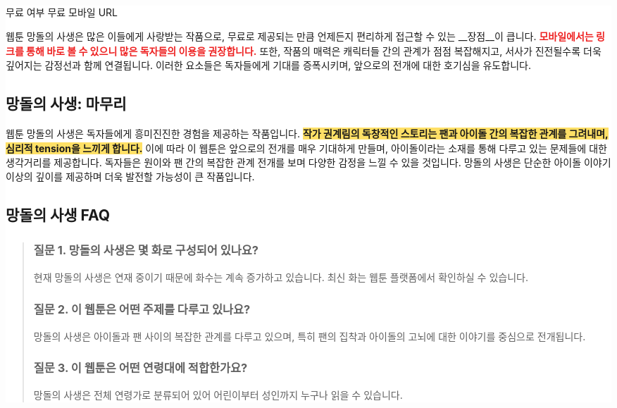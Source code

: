 <td>무료 여부</td>
<td>무료</td>
<td>모바일 URL</td>
</tr>
</table>
<p>웹툰 망돌의 사생은 많은 이들에게 사랑받는 작품으로, 무료로 제공되는 만큼 언제든지 편리하게 접근할 수 있는 __장점__이 큽니다. <b><span style="color: #ee2323;">모바일에서는 링크를 통해 바로 볼 수 있으니 많은 독자들의 이용을 권장합니다.</span></b> 또한, 작품의 매력은 캐릭터들 간의 관계가 점점 복잡해지고, 서사가 진전될수록 더욱 깊어지는 감정선과 함께 연결됩니다. 이러한 요소들은 독자들에게 기대를 증폭시키며, 앞으로의 전개에 대한 호기심을 유도합니다.</p>
<h2 id="결론">망돌의 사생: 마무리</h2>
<p>웹툰 망돌의 사생은 독자들에게 흥미진진한 경험을 제공하는 작품입니다. <b><span style="background-color: #ffe066;">작가 권계림의 독창적인 스토리는 팬과 아이돌 간의 복잡한 관계를 그려내며, 심리적 tension을 느끼게 합니다.</span></b> 이에 따라 이 웹툰은 앞으로의 전개를 매우 기대하게 만들며, 아이돌이라는 소재를 통해 다루고 있는 문제들에 대한 생각거리를 제공합니다. 독자들은 원이와 팬 간의 복잡한 관계 전개를 보며 다양한 감정을 느낄 수 있을 것입니다. 망돌의 사생은 단순한 아이돌 이야기 이상의 깊이를 제공하며 더욱 발전할 가능성이 큰 작품입니다.</p>
<h2 id=망돌의 사생_FAQ>망돌의 사생 FAQ</h2>
<div itemscope="" itemtype="https://schema.org/FAQPage"> <blockquote> <div itemscope="" itemprop="mainEntity" itemtype="https://schema.org/Question"> <h3 id="질문_1" itemprop="name">질문 1. 망돌의 사생은 몇 화로 구성되어 있나요?</h3> <div itemscope="" itemprop="acceptedAnswer" itemtype="https://schema.org/Answer"> <span itemprop="text"> <p>현재 망돌의 사생은 연재 중이기 때문에 화수는 계속 증가하고 있습니다. 최신 화는 웹툰 플랫폼에서 확인하실 수 있습니다.</p> </span> </div> </div> <div itemscope="" itemprop="mainEntity" itemtype="https://schema.org/Question"> <h3 id="질문_2" itemprop="name">질문 2. 이 웹툰은 어떤 주제를 다루고 있나요?</h3> <div itemscope="" itemprop="acceptedAnswer" itemtype="https://schema.org/Answer"> <span itemprop="text"> <p>망돌의 사생은 아이돌과 팬 사이의 복잡한 관계를 다루고 있으며, 특히 팬의 집착과 아이돌의 고뇌에 대한 이야기를 중심으로 전개됩니다.</p> </span> </div> </div> <div itemscope="" itemprop="mainEntity" itemtype="https://schema.org/Question"> <h3 id="질문_3" itemprop="name">질문 3. 이 웹툰은 어떤 연령대에 적합한가요?</h3> <div itemscope="" itemprop="acceptedAnswer" itemtype="https://schema.org/Answer"> <span itemprop="text"> <p>망돌의 사생은 전체 연령가로 분류되어 있어 어린이부터 성인까지 누구나 읽을 수 있습니다.</p> </span> </div> </div> </blockquote> </div>

